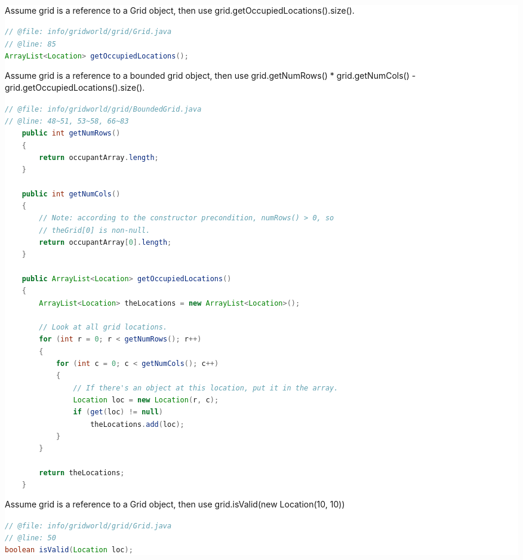 Assume grid is a reference to a Grid object, then use grid.getOccupiedLocations().size().

```java
// @file: info/gridworld/grid/Grid.java
// @line: 85
ArrayList<Location> getOccupiedLocations();
```

Assume grid is a reference to a bounded grid object, then use grid.getNumRows() * grid.getNumCols() - grid.getOccupiedLocations().size().

```java
// @file: info/gridworld/grid/BoundedGrid.java
// @line: 48~51, 53~58, 66~83
    public int getNumRows()
    {
        return occupantArray.length;
    }

	public int getNumCols()
    {
        // Note: according to the constructor precondition, numRows() > 0, so
        // theGrid[0] is non-null.
        return occupantArray[0].length;
    }

	public ArrayList<Location> getOccupiedLocations()
    {
        ArrayList<Location> theLocations = new ArrayList<Location>();

        // Look at all grid locations.
        for (int r = 0; r < getNumRows(); r++)
        {
            for (int c = 0; c < getNumCols(); c++)
            {
                // If there's an object at this location, put it in the array.
                Location loc = new Location(r, c);
                if (get(loc) != null)
                    theLocations.add(loc);
            }
        }

        return theLocations;
    }
```



Assume grid is a reference to a Grid object, then use grid.isValid(new Location(10, 10))

```java
// @file: info/gridworld/grid/Grid.java
// @line: 50
boolean isValid(Location loc);
```
